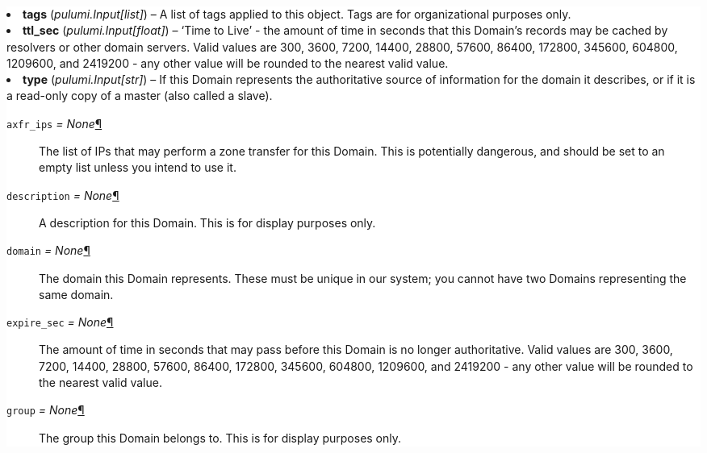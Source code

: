 <li><strong>tags</strong> (<em>pulumi.Input</em><em>[</em><em>list</em><em>]</em>) – A list of tags applied to this object. Tags are for organizational purposes only.</li>
<li><strong>ttl_sec</strong> (<em>pulumi.Input</em><em>[</em><em>float</em><em>]</em>) – ‘Time to Live’ - the amount of time in seconds that this Domain’s records may be cached by resolvers or other domain servers. Valid values are 300, 3600, 7200, 14400, 28800, 57600, 86400, 172800, 345600, 604800, 1209600, and 2419200 - any other value will be rounded to the nearest valid value.</li>
<li><strong>type</strong> (<em>pulumi.Input</em><em>[</em><em>str</em><em>]</em>) – If this Domain represents the authoritative source of information for the domain it describes, or if it is a read-only copy of a master (also called a slave).</li>
</ul>
</td>
</tr>
</tbody>
</table>
<dl class="attribute">
<dt id="pulumi_linode.Domain.axfr_ips">
<code class="descname">axfr_ips</code><em class="property"> = None</em><a class="headerlink" href="#pulumi_linode.Domain.axfr_ips" title="Permalink to this definition">¶</a></dt>
<dd><p>The list of IPs that may perform a zone transfer for this Domain. This is potentially dangerous, and should be set to an empty list unless you intend to use it.</p>
</dd></dl>

<dl class="attribute">
<dt id="pulumi_linode.Domain.description">
<code class="descname">description</code><em class="property"> = None</em><a class="headerlink" href="#pulumi_linode.Domain.description" title="Permalink to this definition">¶</a></dt>
<dd><p>A description for this Domain. This is for display purposes only.</p>
</dd></dl>

<dl class="attribute">
<dt id="pulumi_linode.Domain.domain">
<code class="descname">domain</code><em class="property"> = None</em><a class="headerlink" href="#pulumi_linode.Domain.domain" title="Permalink to this definition">¶</a></dt>
<dd><p>The domain this Domain represents. These must be unique in our system; you cannot have two Domains representing the same domain.</p>
</dd></dl>

<dl class="attribute">
<dt id="pulumi_linode.Domain.expire_sec">
<code class="descname">expire_sec</code><em class="property"> = None</em><a class="headerlink" href="#pulumi_linode.Domain.expire_sec" title="Permalink to this definition">¶</a></dt>
<dd><p>The amount of time in seconds that may pass before this Domain is no longer authoritative. Valid values are 300, 3600, 7200, 14400, 28800, 57600, 86400, 172800, 345600, 604800, 1209600, and 2419200 - any other value will be rounded to the nearest valid value.</p>
</dd></dl>

<dl class="attribute">
<dt id="pulumi_linode.Domain.group">
<code class="descname">group</code><em class="property"> = None</em><a class="headerlink" href="#pulumi_linode.Domain.group" title="Permalink to this definition">¶</a></dt>
<dd><p>The group this Domain belongs to. This is for display purposes only.</p>
</dd></dl>
